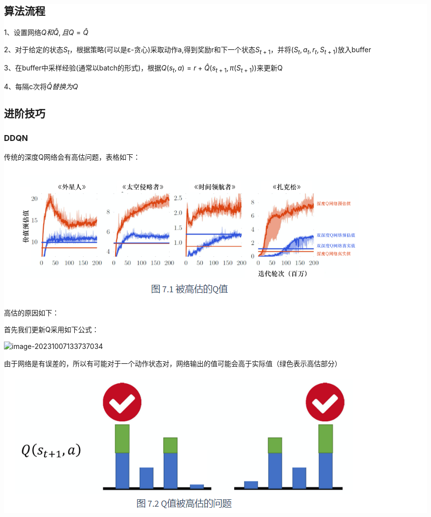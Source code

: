 ## 算法流程

1、设置网络$Q和\hat Q,且Q = \hat Q$

2、对于给定的状态$S_t$，根据策略(可以是ε-贪心)采取动作a,得到奖励r和下一个状态$S_{t+1}$，并将$(S_t,a_t,r_t,S_{t+1})$放入buffer

3、在buffer中采样经验(通常以batch的形式)，根据$Q(s_t , a) = r + \hat Q(s_{t+1} , \pi(S_{t+1}))$来更新Q

4、每隔c次将$\hat Q替换为Q$



## 进阶技巧

### DDQN

传统的深度Q网络会有高估问题，表格如下：

![image-20231007133627792](DQN.assets\image-20231007133627792.png)

高估的原因如下：

首先我们更新Q采用如下公式：

![image-20231007133737034](E:\JLU\RL\ezRL_notes\DQN.assets\image-20231007133737034.png)

由于网络是有误差的，所以有可能对于一个动作状态对，网络输出的值可能会高于实际值（绿色表示高估部分）

![image-20231007133819132](DQN.assets\image-20231007133819132.png)

